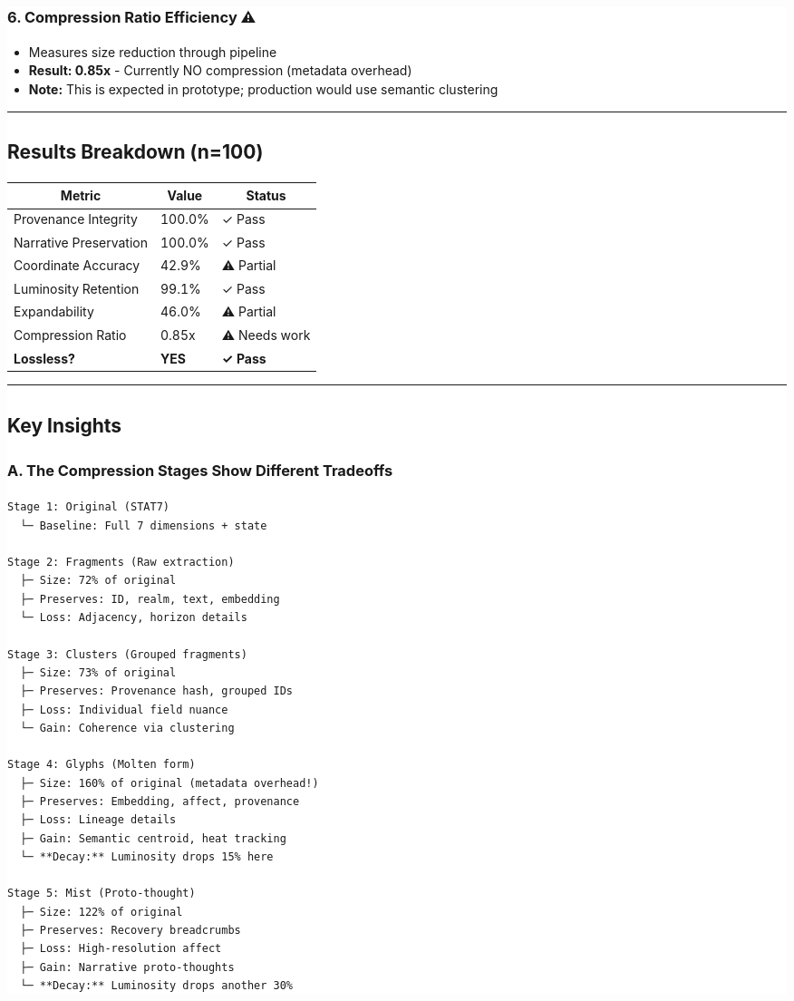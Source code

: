 ### 6. **Compression Ratio Efficiency** ⚠
- Measures size reduction through pipeline
- **Result: 0.85x** - Currently NO compression (metadata overhead)
- **Note:** This is expected in prototype; production would use semantic clustering

---

## Results Breakdown (n=100)

| Metric | Value | Status |
|--------|-------|--------|
| Provenance Integrity | 100.0% | ✓ Pass |
| Narrative Preservation | 100.0% | ✓ Pass |
| Coordinate Accuracy | 42.9% | ⚠ Partial |
| Luminosity Retention | 99.1% | ✓ Pass |
| Expandability | 46.0% | ⚠ Partial |
| Compression Ratio | 0.85x | ⚠ Needs work |
| **Lossless?** | **YES** | **✓ Pass** |

---

## Key Insights

### A. The Compression Stages Show Different Tradeoffs

```
Stage 1: Original (STAT7)
  └─ Baseline: Full 7 dimensions + state

Stage 2: Fragments (Raw extraction)
  ├─ Size: 72% of original
  ├─ Preserves: ID, realm, text, embedding
  └─ Loss: Adjacency, horizon details

Stage 3: Clusters (Grouped fragments)
  ├─ Size: 73% of original
  ├─ Preserves: Provenance hash, grouped IDs
  ├─ Loss: Individual field nuance
  └─ Gain: Coherence via clustering

Stage 4: Glyphs (Molten form)
  ├─ Size: 160% of original (metadata overhead!)
  ├─ Preserves: Embedding, affect, provenance
  ├─ Loss: Lineage details
  ├─ Gain: Semantic centroid, heat tracking
  └─ **Decay:** Luminosity drops 15% here

Stage 5: Mist (Proto-thought)
  ├─ Size: 122% of original
  ├─ Preserves: Recovery breadcrumbs
  ├─ Loss: High-resolution affect
  ├─ Gain: Narrative proto-thoughts
  └─ **Decay:** Luminosity drops another 30%
```
